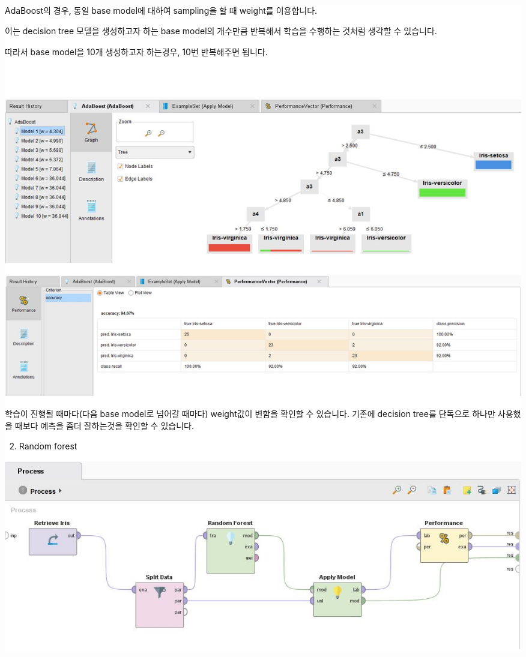 AdaBoost의 경우, 동일 base model에 대하여 sampling을 할 때 weight를 이용합니다.

이는 decision tree 모델을 생성하고자 하는 base model의 개수만큼 반복해서 학습을 수행하는 것처럼 생각할 수 있습니다.

따라서 base model을 10개 생성하고자 하는경우, 10번 반복해주면 됩니다.

<br>
<br>

![image](./image/a1.JPG)

![image](./image/a2.JPG)

학습이 진행될 때마다(다음 base model로 넘어갈 때마다) weight값이 변함을 확인할 수 있습니다. 기존에 decision tree를 단독으로 하나만 사용했을 때보다 예측을 좀더 잘하는것을 확인할 수 있습니다.

2. Random forest

![image](./image/1.JPG)
